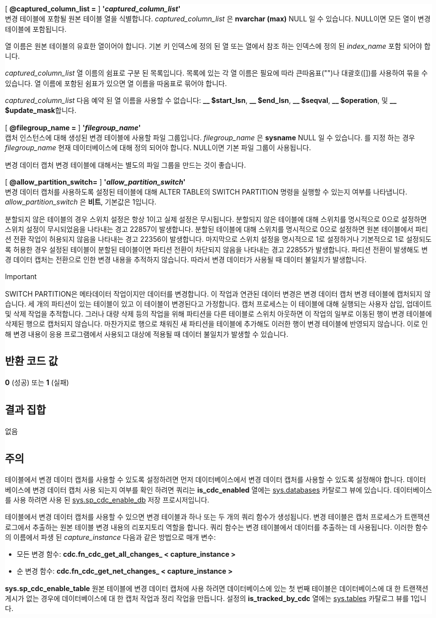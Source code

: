  [  **@captured_column_list =** ] **'***captured_column_list***'**  
 변경 테이블에 포함될 원본 테이블 열을 식별합니다. *captured_column_list* 은 **nvarchar (max)** NULL 일 수 있습니다. NULL이면 모든 열이 변경 테이블에 포함됩니다.  
  
 열 이름은 원본 테이블의 유효한 열이어야 합니다. 기본 키 인덱스에 정의 된 열 또는 열에서 참조 하는 인덱스에 정의 된 *index_name* 포함 되어야 합니다.  
  
 *captured_column_list* 열 이름의 쉼표로 구분 된 목록입니다. 목록에 있는 각 열 이름은 필요에 따라 큰따옴표("")나 대괄호([])를 사용하여 묶을 수 있습니다. 열 이름에 포함된 쉼표가 있으면 열 이름을 따옴표로 묶어야 합니다.  
  
 *captured_column_list* 다음 예약 된 열 이름을 사용할 수 없습니다: **__ $start_lsn**, **__ $end_lsn**, **__ $seqval**, **__ $operation**, 및 **__ $update_mask**합니다.  
  
 [  **@filegroup_name =** ] **'***filegroup_name***'**  
 캡처 인스턴스에 대해 생성된 변경 테이블에 사용할 파일 그룹입니다. *filegroup_name* 은 **sysname** NULL 일 수 있습니다. 를 지정 하는 경우 *filegroup_name* 현재 데이터베이스에 대해 정의 되어야 합니다. NULL이면 기본 파일 그룹이 사용됩니다.  
  
 변경 데이터 캡처 변경 테이블에 대해서는 별도의 파일 그룹을 만드는 것이 좋습니다.  
  
 [  **@allow_partition_switch=** ] **'***allow_partition_switch***'**  
 변경 데이터 캡처를 사용하도록 설정된 테이블에 대해 ALTER TABLE의 SWITCH PARTITION 명령을 실행할 수 있는지 여부를 나타냅니다. *allow_partition_switch* 은 **비트**, 기본값은 1입니다.  
  
 분할되지 않은 테이블의 경우 스위치 설정은 항상 1이고 실제 설정은 무시됩니다. 분할되지 않은 테이블에 대해 스위치를 명시적으로 0으로 설정하면 스위치 설정이 무시되었음을 나타내는 경고 22857이 발생합니다. 분할된 테이블에 대해 스위치를 명시적으로 0으로 설정하면 원본 테이블에서 파티션 전환 작업이 허용되지 않음을 나타내는 경고 22356이 발생합니다. 마지막으로 스위치 설정을 명시적으로 1로 설정하거나 기본적으로 1로 설정되도록 허용한 경우 설정된 테이블이 분할된 테이블이면 파티션 전환이 차단되지 않음을 나타내는 경고 22855가 발생합니다. 파티션 전환이 발생해도 변경 데이터 캡처는 전환으로 인한 변경 내용을 추적하지 않습니다. 따라서 변경 데이터가 사용될 때 데이터 불일치가 발생합니다.  
  
> [!IMPORTANT]  
>  SWITCH PARTITION은 메타데이터 작업이지만 데이터를 변경합니다. 이 작업과 연관된 데이터 변경은 변경 데이터 캡처 변경 테이블에 캡처되지 않습니다. 세 개의 파티션이 있는 테이블이 있고 이 테이블이 변경된다고 가정합니다. 캡처 프로세스는 이 테이블에 대해 실행되는 사용자 삽입, 업데이트 및 삭제 작업을 추적합니다. 그러나 대량 삭제 등의 작업을 위해 파티션을 다른 테이블로 스위치 아웃하면 이 작업의 일부로 이동된 행이 변경 테이블에 삭제된 행으로 캡처되지 않습니다. 마찬가지로 행으로 채워진 새 파티션을 테이블에 추가해도 이러한 행이 변경 테이블에 반영되지 않습니다. 이로 인해 변경 내용이 응용 프로그램에서 사용되고 대상에 적용될 때 데이터 불일치가 발생할 수 있습니다.  
  
## <a name="return-code-values"></a>반환 코드 값  
 **0** (성공) 또는 **1** (실패)  
  
## <a name="result-sets"></a>결과 집합  
 없음  
  
## <a name="remarks"></a>주의  
 테이블에서 변경 데이터 캡처를 사용할 수 있도록 설정하려면 먼저 데이터베이스에서 변경 데이터 캡처를 사용할 수 있도록 설정해야 합니다. 데이터베이스에 변경 데이터 캡처 사용 되는지 여부를 확인 하려면 쿼리는 **is_cdc_enabled** 열에는 [sys.databases](../../relational-databases/system-catalog-views/sys-databases-transact-sql.md) 카탈로그 뷰에 있습니다. 데이터베이스를 사용 하려면 사용 된 [sys.sp_cdc_enable_db](../../relational-databases/system-stored-procedures/sys-sp-cdc-enable-db-transact-sql.md) 저장 프로시저입니다.  
  
 테이블에서 변경 데이터 캡처를 사용할 수 있으면 변경 테이블과 하나 또는 두 개의 쿼리 함수가 생성됩니다. 변경 테이블은 캡처 프로세스가 트랜잭션 로그에서 추출하는 원본 테이블 변경 내용의 리포지토리 역할을 합니다. 쿼리 함수는 변경 테이블에서 데이터를 추출하는 데 사용됩니다. 이러한 함수의 이름에서 파생 된 *capture_instance* 다음과 같은 방법으로 매개 변수:  
  
-   모든 변경 함수: **cdc.fn_cdc_get_all_changes_ < capture_instance >**  
  
-   순 변경 함수: **cdc.fn_cdc_get_net_changes_ < capture_instance >**  
  
 **sys.sp_cdc_enable_table** 원본 테이블에 변경 데이터 캡처에 사용 하려면 데이터베이스에 있는 첫 번째 테이블은 데이터베이스에 대 한 트랜잭션 게시가 없는 경우에 데이터베이스에 대 한 캡처 작업과 정리 작업을 만듭니다. 설정의 **is_tracked_by_cdc** 열에는 [sys.tables](../../relational-databases/system-catalog-views/sys-tables-transact-sql.md) 카탈로그 뷰를 1입니다.  
  